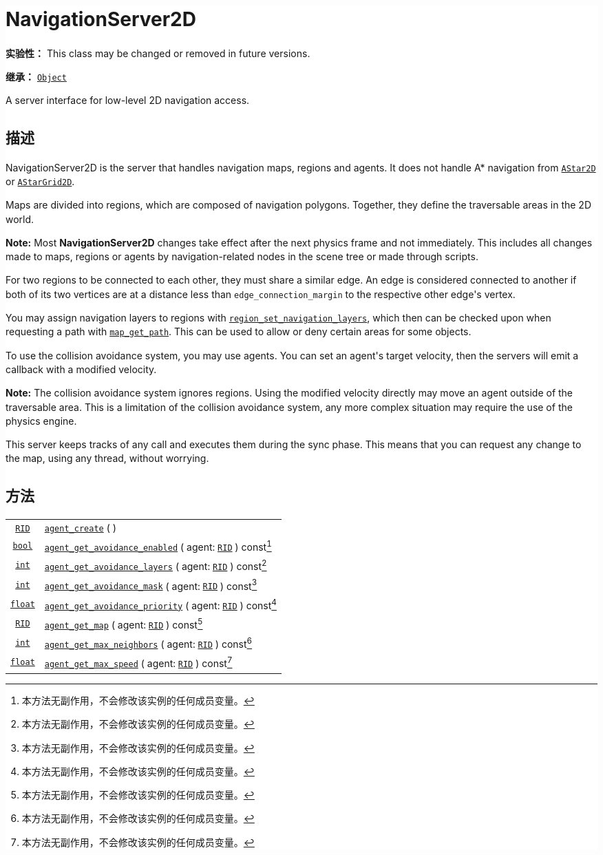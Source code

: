




<div id="_class_navigationserver2d"></div>

# NavigationServer2D

**实验性：** This class may be changed or removed in future versions.

**继承：** [`Object`](class_object.md)

A server interface for low-level 2D navigation access.

## 描述

NavigationServer2D is the server that handles navigation maps, regions and agents. It does not handle A\* navigation from [`AStar2D`](class_astar2d.md) or [`AStarGrid2D`](class_astargrid2d.md).

Maps are divided into regions, which are composed of navigation polygons. Together, they define the traversable areas in the 2D world.

 **Note:** Most **NavigationServer2D** changes take effect after the next physics frame and not immediately. This includes all changes made to maps, regions or agents by navigation-related nodes in the scene tree or made through scripts.

For two regions to be connected to each other, they must share a similar edge. An edge is considered connected to another if both of its two vertices are at a distance less than `edge_connection_margin` to the respective other edge's vertex.

You may assign navigation layers to regions with [`region_set_navigation_layers`](class_navigationserver2d.md#class_navigationserver2d_method_region_set_navigation_layers), which then can be checked upon when requesting a path with [`map_get_path`](class_navigationserver2d.md#class_navigationserver2d_method_map_get_path). This can be used to allow or deny certain areas for some objects.

To use the collision avoidance system, you may use agents. You can set an agent's target velocity, then the servers will emit a callback with a modified velocity.

 **Note:** The collision avoidance system ignores regions. Using the modified velocity directly may move an agent outside of the traversable area. This is a limitation of the collision avoidance system, any more complex situation may require the use of the physics engine.

This server keeps tracks of any call and executes them during the sync phase. This means that you can request any change to the map, using any thread, without worrying.

## 方法

|||
|:-:|:--|
| [`RID`](class_rid.md)                               | [`agent_create`](class_navigationserver2d.md#class_navigationserver2d_method_agent_create) ( )                                                                                                                                                                                                                                                                                                          |
| [`bool`](class_bool.md)                             | [`agent_get_avoidance_enabled`](class_navigationserver2d.md#class_navigationserver2d_method_agent_get_avoidance_enabled) ( agent: [`RID`](class_rid.md) ) const[^const]                                                                                                                                                                                                                                 |
| [`int`](class_int.md)                               | [`agent_get_avoidance_layers`](class_navigationserver2d.md#class_navigationserver2d_method_agent_get_avoidance_layers) ( agent: [`RID`](class_rid.md) ) const[^const]                                                                                                                                                                                                                                   |
| [`int`](class_int.md)                               | [`agent_get_avoidance_mask`](class_navigationserver2d.md#class_navigationserver2d_method_agent_get_avoidance_mask) ( agent: [`RID`](class_rid.md) ) const[^const]                                                                                                                                                                                                                                       |
| [`float`](class_float.md)                           | [`agent_get_avoidance_priority`](class_navigationserver2d.md#class_navigationserver2d_method_agent_get_avoidance_priority) ( agent: [`RID`](class_rid.md) ) const[^const]                                                                                                                                                                                                                               |
| [`RID`](class_rid.md)                               | [`agent_get_map`](class_navigationserver2d.md#class_navigationserver2d_method_agent_get_map) ( agent: [`RID`](class_rid.md) ) const[^const]                                                                                                                                                                                                                                                             |
| [`int`](class_int.md)                               | [`agent_get_max_neighbors`](class_navigationserver2d.md#class_navigationserver2d_method_agent_get_max_neighbors) ( agent: [`RID`](class_rid.md) ) const[^const]                                                                                                                                                                                                                                         |
| [`float`](class_float.md)                           | [`agent_get_max_speed`](class_navigationserver2d.md#class_navigationserver2d_method_agent_get_max_speed) ( agent: [`RID`](class_rid.md) ) const[^const]                                                                                                                                                                                                                                                 |

[^virtual]: 本方法通常需要用户覆盖才能生效。
[^const]: 本方法无副作用，不会修改该实例的任何成员变量。
[^vararg]: 本方法除了能接受在此处描述的参数外，还能够继续接受任意数量的参数。
[^constructor]: 本方法用于构造某个类型。
[^static]: 调用本方法无需实例，可直接使用类名进行调用。
[^operator]: 本方法描述的是使用本类型作为左操作数的有效运算符。
[^bitfield]: 这个值是由下列位标志构成位掩码的整数。
[^void]: 无返回值。